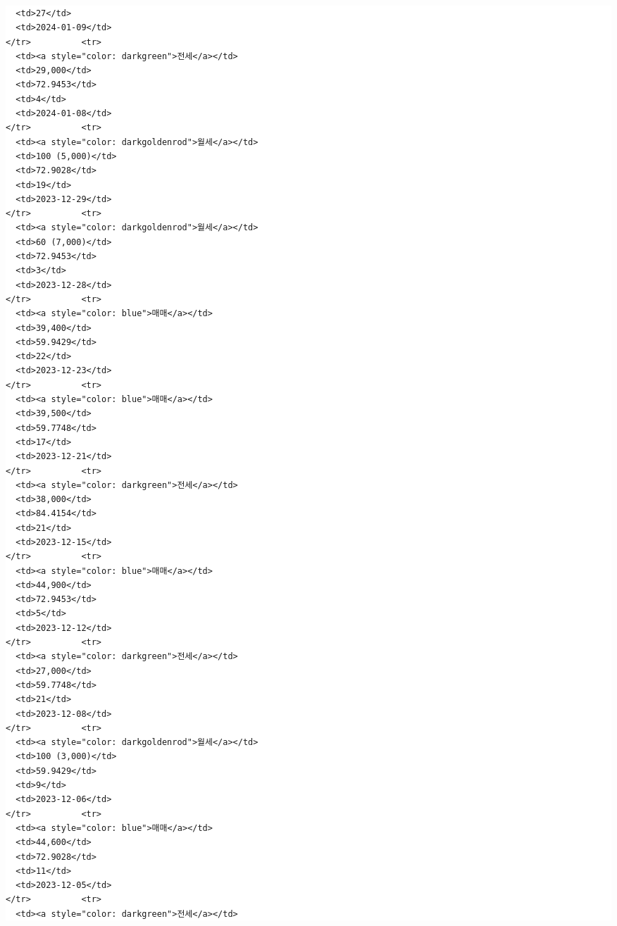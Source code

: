       <td>27</td>
      <td>2024-01-09</td>
    </tr>          <tr>
      <td><a style="color: darkgreen">전세</a></td>
      <td>29,000</td>
      <td>72.9453</td>
      <td>4</td>
      <td>2024-01-08</td>
    </tr>          <tr>
      <td><a style="color: darkgoldenrod">월세</a></td>
      <td>100 (5,000)</td>
      <td>72.9028</td>
      <td>19</td>
      <td>2023-12-29</td>
    </tr>          <tr>
      <td><a style="color: darkgoldenrod">월세</a></td>
      <td>60 (7,000)</td>
      <td>72.9453</td>
      <td>3</td>
      <td>2023-12-28</td>
    </tr>          <tr>
      <td><a style="color: blue">매매</a></td>
      <td>39,400</td>
      <td>59.9429</td>
      <td>22</td>
      <td>2023-12-23</td>
    </tr>          <tr>
      <td><a style="color: blue">매매</a></td>
      <td>39,500</td>
      <td>59.7748</td>
      <td>17</td>
      <td>2023-12-21</td>
    </tr>          <tr>
      <td><a style="color: darkgreen">전세</a></td>
      <td>38,000</td>
      <td>84.4154</td>
      <td>21</td>
      <td>2023-12-15</td>
    </tr>          <tr>
      <td><a style="color: blue">매매</a></td>
      <td>44,900</td>
      <td>72.9453</td>
      <td>5</td>
      <td>2023-12-12</td>
    </tr>          <tr>
      <td><a style="color: darkgreen">전세</a></td>
      <td>27,000</td>
      <td>59.7748</td>
      <td>21</td>
      <td>2023-12-08</td>
    </tr>          <tr>
      <td><a style="color: darkgoldenrod">월세</a></td>
      <td>100 (3,000)</td>
      <td>59.9429</td>
      <td>9</td>
      <td>2023-12-06</td>
    </tr>          <tr>
      <td><a style="color: blue">매매</a></td>
      <td>44,600</td>
      <td>72.9028</td>
      <td>11</td>
      <td>2023-12-05</td>
    </tr>          <tr>
      <td><a style="color: darkgreen">전세</a></td>